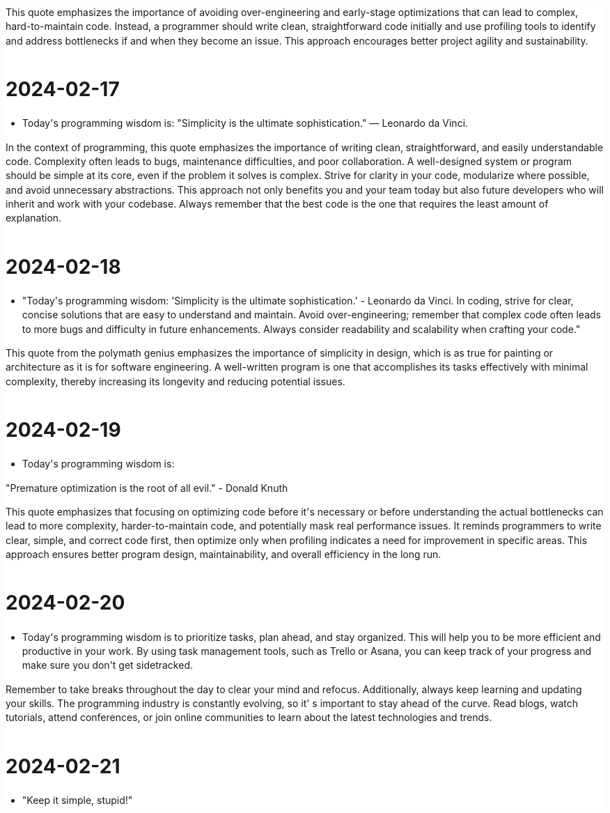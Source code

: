 This quote emphasizes the importance of avoiding over-engineering and early-stage optimizations that can lead to complex, hard-to-maintain code. Instead, a programmer should write clean, straightforward code initially and use profiling tools to identify and address bottlenecks if and when they become an issue. This approach encourages better project agility and sustainability.

# 2024-02-17
- Today's programming wisdom is: "Simplicity is the ultimate sophistication." — Leonardo da Vinci. 

In the context of programming, this quote emphasizes the importance of writing clean, straightforward, and easily understandable code. Complexity often leads to bugs, maintenance difficulties, and poor collaboration. A well-designed system or program should be simple at its core, even if the problem it solves is complex. Strive for clarity in your code, modularize where possible, and avoid unnecessary abstractions. This approach not only benefits you and your team today but also future developers who will inherit and work with your codebase. Always remember that the best code is the one that requires the least amount of explanation.

# 2024-02-18
- "Today's programming wisdom: 'Simplicity is the ultimate sophistication.' - Leonardo da Vinci. In coding, strive for clear, concise solutions that are easy to understand and maintain. Avoid over-engineering; remember that complex code often leads to more bugs and difficulty in future enhancements. Always consider readability and scalability when crafting your code." 

This quote from the polymath genius emphasizes the importance of simplicity in design, which is as true for painting or architecture as it is for software engineering. A well-written program is one that accomplishes its tasks effectively with minimal complexity, thereby increasing its longevity and reducing potential issues.

# 2024-02-19
- Today's programming wisdom is:

"Premature optimization is the root of all evil." - Donald Knuth

This quote emphasizes that focusing on optimizing code before it's necessary or before understanding the actual bottlenecks can lead to more complexity, harder-to-maintain code, and potentially mask real performance issues. It reminds programmers to write clear, simple, and correct code first, then optimize only when profiling indicates a need for improvement in specific areas. This approach ensures better program design, maintainability, and overall efficiency in the long run.

# 2024-02-20
- Today's programming wisdom is to prioritize tasks, plan ahead, and stay organized. This will help you to be more efficient and productive in your work. By using task management tools, such as Trello or Asana, you can keep track of your progress and make sure you don't get sidetracked.

Remember to take breaks throughout the day to clear your mind and refocus. Additionally, always keep learning and updating your skills. The programming industry is constantly evolving, so it' s important to stay ahead of the curve. Read blogs, watch tutorials, attend conferences, or join online communities to learn about the latest technologies and trends.

# 2024-02-21
- "Keep it simple, stupid!"
